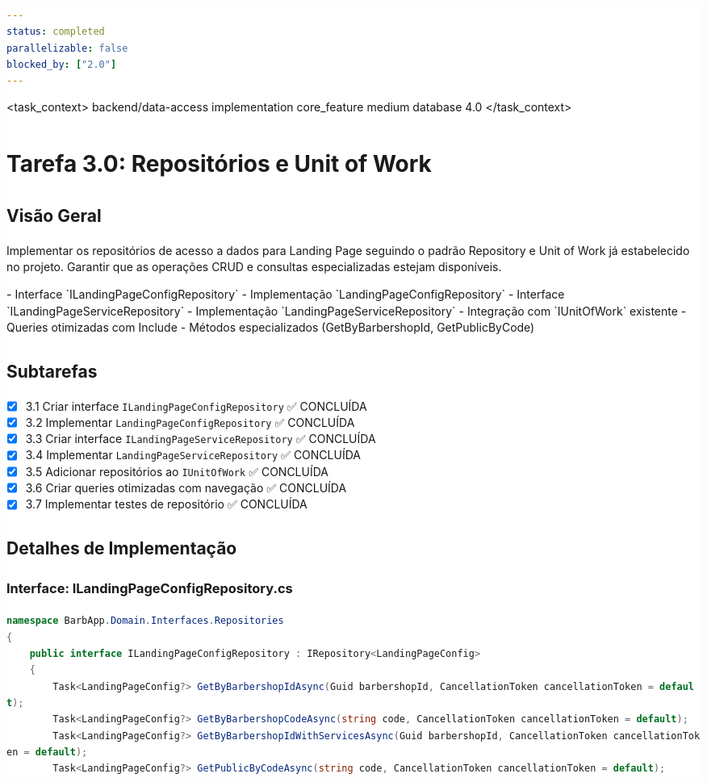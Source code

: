```yaml
---
status: completed
parallelizable: false
blocked_by: ["2.0"]
---
```


<task_context>
<domain>backend/data-access</domain>
<type>implementation</type>
<scope>core_feature</scope>
<complexity>medium</complexity>
<dependencies>database</dependencies>
<unblocks>4.0</unblocks>
</task_context>

# Tarefa 3.0: Repositórios e Unit of Work

## Visão Geral

Implementar os repositórios de acesso a dados para Landing Page seguindo o padrão Repository e Unit of Work já estabelecido no projeto. Garantir que as operações CRUD e consultas especializadas estejam disponíveis.

<requirements>
- Interface `ILandingPageConfigRepository`
- Implementação `LandingPageConfigRepository`
- Interface `ILandingPageServiceRepository`
- Implementação `LandingPageServiceRepository`
- Integração com `IUnitOfWork` existente
- Queries otimizadas com Include
- Métodos especializados (GetByBarbershopId, GetPublicByCode)
</requirements>

## Subtarefas

- [x] 3.1 Criar interface `ILandingPageConfigRepository` ✅ CONCLUÍDA
- [x] 3.2 Implementar `LandingPageConfigRepository` ✅ CONCLUÍDA
- [x] 3.3 Criar interface `ILandingPageServiceRepository` ✅ CONCLUÍDA
- [x] 3.4 Implementar `LandingPageServiceRepository` ✅ CONCLUÍDA
- [x] 3.5 Adicionar repositórios ao `IUnitOfWork` ✅ CONCLUÍDA
- [x] 3.6 Criar queries otimizadas com navegação ✅ CONCLUÍDA
- [x] 3.7 Implementar testes de repositório ✅ CONCLUÍDA

## Detalhes de Implementação

### Interface: ILandingPageConfigRepository.cs

```csharp
namespace BarbApp.Domain.Interfaces.Repositories
{
    public interface ILandingPageConfigRepository : IRepository<LandingPageConfig>
    {
        Task<LandingPageConfig?> GetByBarbershopIdAsync(Guid barbershopId, CancellationToken cancellationToken = default);
        Task<LandingPageConfig?> GetByBarbershopCodeAsync(string code, CancellationToken cancellationToken = default);
        Task<LandingPageConfig?> GetByBarbershopIdWithServicesAsync(Guid barbershopId, CancellationToken cancellationToken = default);
        Task<LandingPageConfig?> GetPublicByCodeAsync(string code, CancellationToken cancellationToken = default);
```